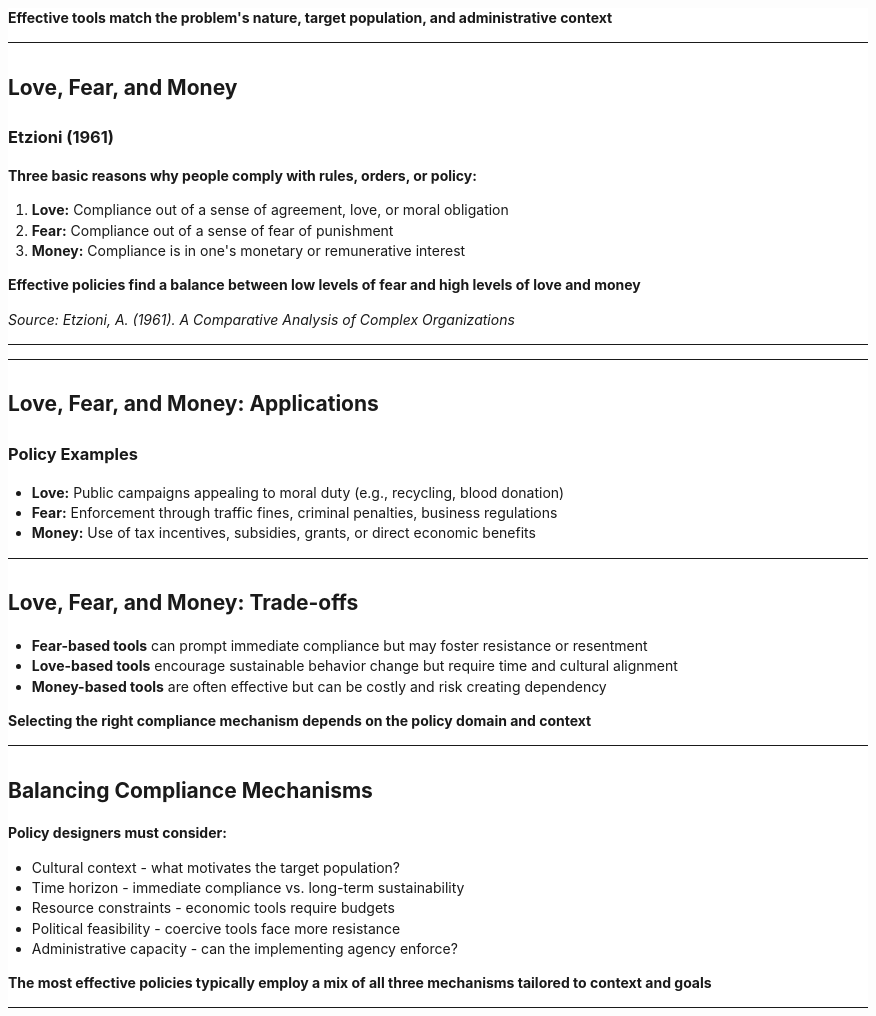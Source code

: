 **Effective tools match the problem's nature, target population, and administrative context**

---

## Love, Fear, and Money
### Etzioni (1961)

**Three basic reasons why people comply with rules, orders, or policy:**

1. **Love:** Compliance out of a sense of agreement, love, or moral obligation
2. **Fear:** Compliance out of a sense of fear of punishment
3. **Money:** Compliance is in one's monetary or remunerative interest

**Effective policies find a balance between low levels of fear and high levels of love and money**

*Source: Etzioni, A. (1961). A Comparative Analysis of Complex Organizations*

---

---
## Love, Fear, and Money: Applications

### Policy Examples
- **Love:** Public campaigns appealing to moral duty (e.g., recycling, blood donation)
- **Fear:** Enforcement through traffic fines, criminal penalties, business regulations
- **Money:** Use of tax incentives, subsidies, grants, or direct economic benefits

---

## Love, Fear, and Money: Trade-offs

- **Fear-based tools** can prompt immediate compliance but may foster resistance or resentment
- **Love-based tools** encourage sustainable behavior change but require time and cultural alignment
- **Money-based tools** are often effective but can be costly and risk creating dependency

**Selecting the right compliance mechanism depends on the policy domain and context**

---

## Balancing Compliance Mechanisms

**Policy designers must consider:**

- Cultural context - what motivates the target population?
- Time horizon - immediate compliance vs. long-term sustainability
- Resource constraints - economic tools require budgets
- Political feasibility - coercive tools face more resistance
- Administrative capacity - can the implementing agency enforce?

**The most effective policies typically employ a mix of all three mechanisms tailored to context and goals**

---